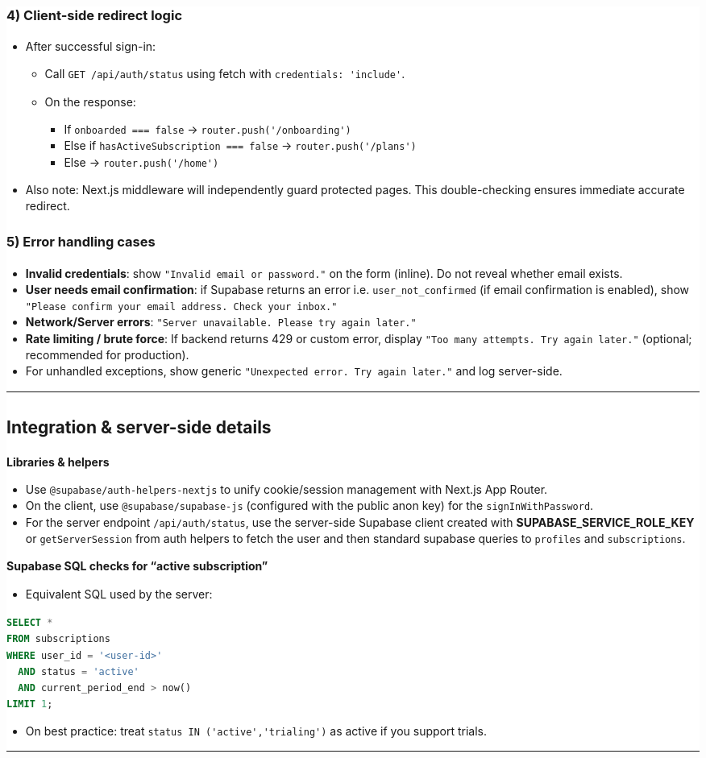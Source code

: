 ### 4) Client-side redirect logic

* After successful sign-in:

  * Call `GET /api/auth/status` using fetch with `credentials: 'include'`.
  * On the response:

    * If `onboarded === false` → `router.push('/onboarding')`
    * Else if `hasActiveSubscription === false` → `router.push('/plans')`
    * Else → `router.push('/home')`
* Also note: Next.js middleware will independently guard protected pages. This double-checking ensures immediate accurate redirect.

### 5) Error handling cases

* **Invalid credentials**: show `"Invalid email or password."` on the form (inline). Do not reveal whether email exists.
* **User needs email confirmation**: if Supabase returns an error i.e. `user_not_confirmed` (if email confirmation is enabled), show `"Please confirm your email address. Check your inbox."`
* **Network/Server errors**: `"Server unavailable. Please try again later."`
* **Rate limiting / brute force**: If backend returns 429 or custom error, display `"Too many attempts. Try again later."` (optional; recommended for production).
* For unhandled exceptions, show generic `"Unexpected error. Try again later."` and log server-side.

---

## Integration & server-side details

**Libraries & helpers**

* Use `@supabase/auth-helpers-nextjs` to unify cookie/session management with Next.js App Router.
* On the client, use `@supabase/supabase-js` (configured with the public anon key) for the `signInWithPassword`.
* For the server endpoint `/api/auth/status`, use the server-side Supabase client created with **SUPABASE\_SERVICE\_ROLE\_KEY** or `getServerSession` from auth helpers to fetch the user and then standard supabase queries to `profiles` and `subscriptions`.

**Supabase SQL checks for “active subscription”**

* Equivalent SQL used by the server:

```sql
SELECT *
FROM subscriptions
WHERE user_id = '<user-id>'
  AND status = 'active'
  AND current_period_end > now()
LIMIT 1;
```

* On best practice: treat `status IN ('active','trialing')` as active if you support trials.

---
